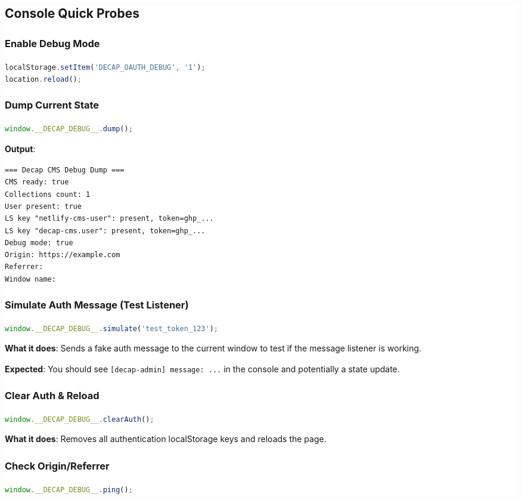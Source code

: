
## Console Quick Probes

### Enable Debug Mode

```javascript
localStorage.setItem('DECAP_OAUTH_DEBUG', '1');
location.reload();
```

### Dump Current State

```javascript
window.__DECAP_DEBUG__.dump();
```

**Output**:
```
=== Decap CMS Debug Dump ===
CMS ready: true
Collections count: 1
User present: true
LS key "netlify-cms-user": present, token=ghp_...
LS key "decap-cms.user": present, token=ghp_...
Debug mode: true
Origin: https://example.com
Referrer: 
Window name: 
```

### Simulate Auth Message (Test Listener)

```javascript
window.__DECAP_DEBUG__.simulate('test_token_123');
```

**What it does**: Sends a fake auth message to the current window to test if the message listener is working.

**Expected**: You should see `[decap-admin] message: ...` in the console and potentially a state update.

### Clear Auth & Reload

```javascript
window.__DECAP_DEBUG__.clearAuth();
```

**What it does**: Removes all authentication localStorage keys and reloads the page.

### Check Origin/Referrer

```javascript
window.__DECAP_DEBUG__.ping();
```

